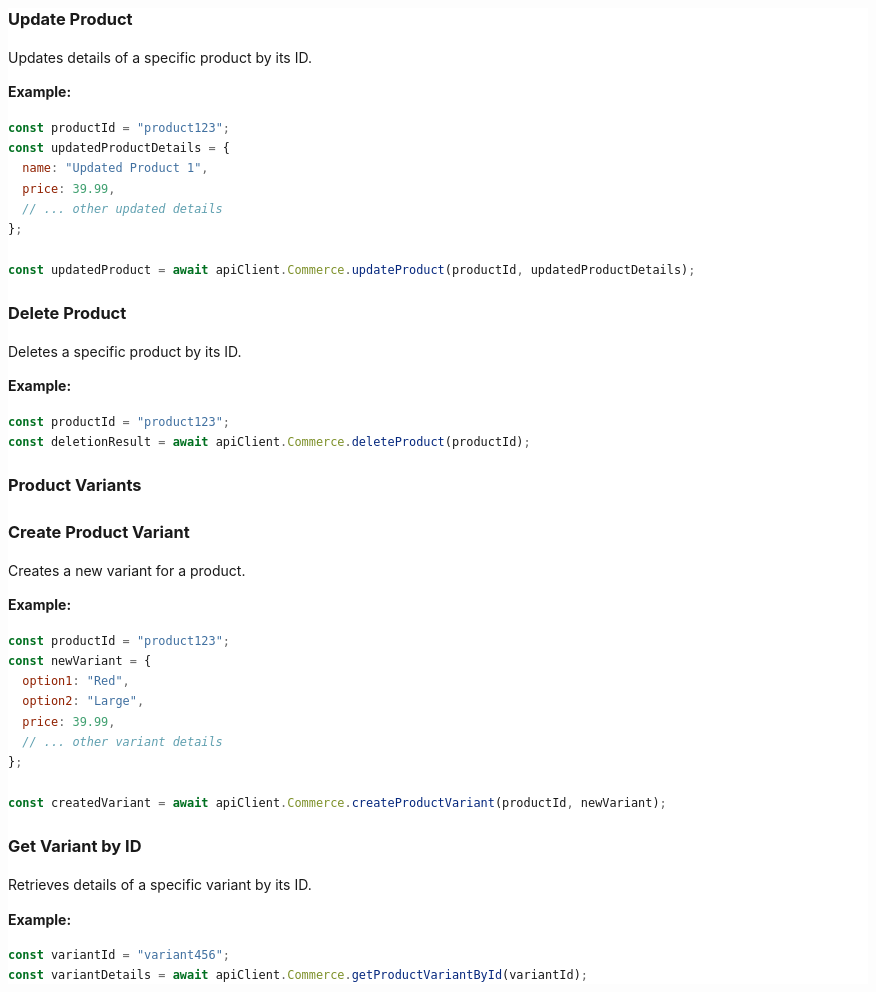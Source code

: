 ### Update Product

Updates details of a specific product by its ID.

**Example:**
```javascript
const productId = "product123";
const updatedProductDetails = {
  name: "Updated Product 1",
  price: 39.99,
  // ... other updated details
};

const updatedProduct = await apiClient.Commerce.updateProduct(productId, updatedProductDetails);
```

### Delete Product

Deletes a specific product by its ID.

**Example:**
```javascript
const productId = "product123";
const deletionResult = await apiClient.Commerce.deleteProduct(productId);
```

### Product Variants

### Create Product Variant

Creates a new variant for a product.

**Example:**
```javascript
const productId = "product123";
const newVariant = {
  option1: "Red",
  option2: "Large",
  price: 39.99,
  // ... other variant details
};

const createdVariant = await apiClient.Commerce.createProductVariant(productId, newVariant);
```

### Get Variant by ID

Retrieves details of a specific variant by its ID.

**Example:**
```javascript
const variantId = "variant456";
const variantDetails = await apiClient.Commerce.getProductVariantById(variantId);
```
